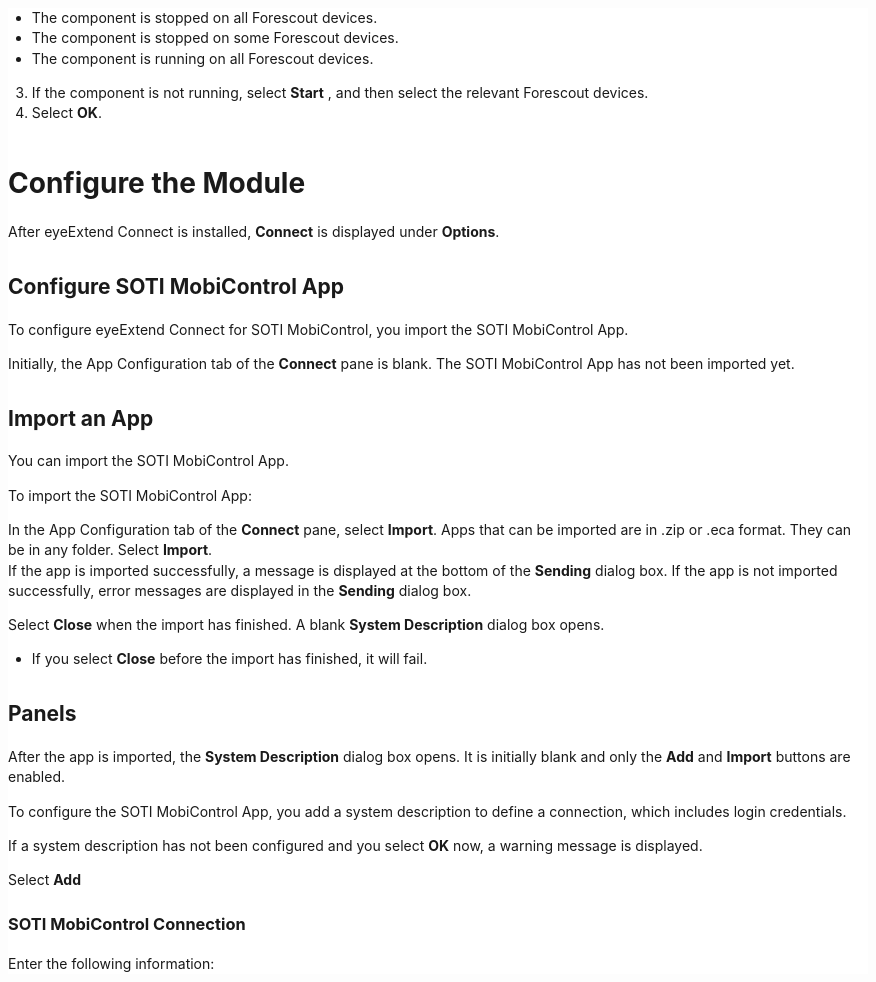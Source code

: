 - The component is stopped on all Forescout devices.  
- The component is stopped on some Forescout devices.  
- The component is running on all Forescout devices.  

3. If the component is not running, select **Start** , and then select the relevant Forescout devices.  
4. Select **OK**.

# Configure the Module
After eyeExtend Connect is installed, **Connect** is displayed under **Options**.

## Configure SOTI MobiControl App
To configure eyeExtend Connect for SOTI MobiControl, you import the SOTI MobiControl App.

Initially, the App Configuration tab of the **Connect** pane is blank. The SOTI MobiControl App has not been imported yet.

## Import an App
You can import the SOTI MobiControl App.

To import the SOTI MobiControl App:

In the App Configuration tab of the **Connect** pane, select **Import**.
Apps that can be imported are in .zip or .eca format. They can be in any folder.
	Select **Import**.  
If the app is imported successfully, a message is displayed at the bottom of the **Sending** dialog box. If the app is not imported successfully, error messages are displayed in the **Sending** dialog box.  

Select
**Close** when the import has finished.
A blank **System Description** dialog box opens. 

- If you select **Close** before the import has finished, it will fail.  

## Panels


After the app is imported, the **System Description** dialog box opens. It is initially blank and only the **Add** and **Import** buttons are enabled.  

To configure the SOTI MobiControl App, you add a system description to define a connection, which includes login credentials.  

If a system description has not been configured and you select **OK** now, a warning message is displayed.  

Select **Add**

### SOTI MobiControl Connection


Enter the following information:  
